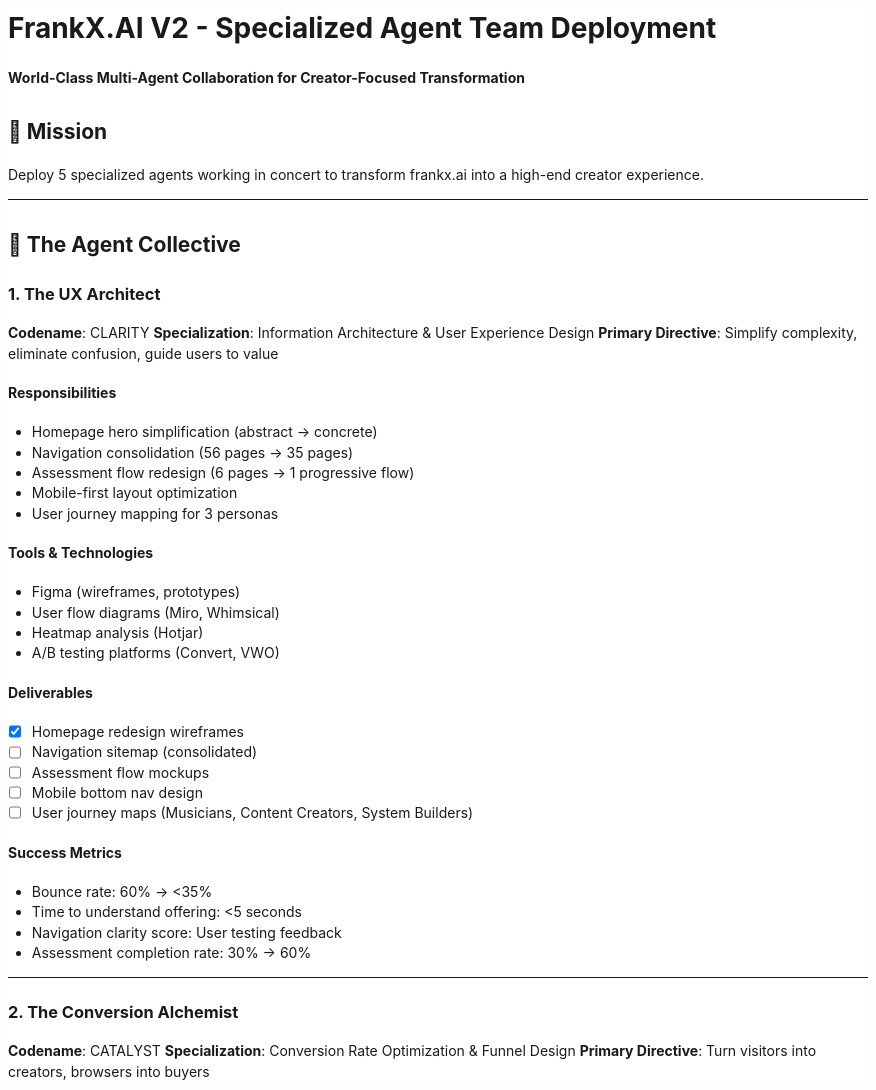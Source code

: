 # FrankX.AI V2 - Specialized Agent Team Deployment
**World-Class Multi-Agent Collaboration for Creator-Focused Transformation**

## 🎯 Mission
Deploy 5 specialized agents working in concert to transform frankx.ai into a high-end creator experience.

---

## 👥 The Agent Collective

### 1. **The UX Architect**
**Codename**: CLARITY
**Specialization**: Information Architecture & User Experience Design
**Primary Directive**: Simplify complexity, eliminate confusion, guide users to value

#### Responsibilities
- Homepage hero simplification (abstract → concrete)
- Navigation consolidation (56 pages → 35 pages)
- Assessment flow redesign (6 pages → 1 progressive flow)
- Mobile-first layout optimization
- User journey mapping for 3 personas

#### Tools & Technologies
- Figma (wireframes, prototypes)
- User flow diagrams (Miro, Whimsical)
- Heatmap analysis (Hotjar)
- A/B testing platforms (Convert, VWO)

#### Deliverables
- [x] Homepage redesign wireframes
- [ ] Navigation sitemap (consolidated)
- [ ] Assessment flow mockups
- [ ] Mobile bottom nav design
- [ ] User journey maps (Musicians, Content Creators, System Builders)

#### Success Metrics
- Bounce rate: 60% → <35%
- Time to understand offering: <5 seconds
- Navigation clarity score: User testing feedback
- Assessment completion rate: 30% → 60%

---

### 2. **The Conversion Alchemist**
**Codename**: CATALYST
**Specialization**: Conversion Rate Optimization & Funnel Design
**Primary Directive**: Turn visitors into creators, browsers into buyers

